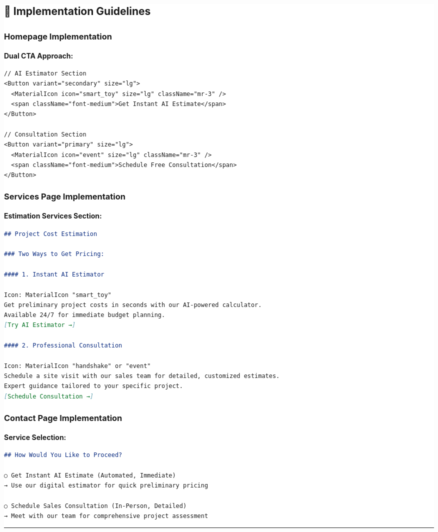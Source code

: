 
## 🎨 Implementation Guidelines

### Homepage Implementation

**Dual CTA Approach:**

```tsx
// AI Estimator Section
<Button variant="secondary" size="lg">
  <MaterialIcon icon="smart_toy" size="lg" className="mr-3" />
  <span className="font-medium">Get Instant AI Estimate</span>
</Button>

// Consultation Section
<Button variant="primary" size="lg">
  <MaterialIcon icon="event" size="lg" className="mr-3" />
  <span className="font-medium">Schedule Free Consultation</span>
</Button>
```

### Services Page Implementation

**Estimation Services Section:**

```markdown
## Project Cost Estimation

### Two Ways to Get Pricing:

#### 1. Instant AI Estimator

Icon: MaterialIcon "smart_toy"
Get preliminary project costs in seconds with our AI-powered calculator.
Available 24/7 for immediate budget planning.
[Try AI Estimator →]

#### 2. Professional Consultation

Icon: MaterialIcon "handshake" or "event"
Schedule a site visit with our sales team for detailed, customized estimates.
Expert guidance tailored to your specific project.
[Schedule Consultation →]
```

### Contact Page Implementation

**Service Selection:**

```markdown
## How Would You Like to Proceed?

○ Get Instant AI Estimate (Automated, Immediate)
→ Use our digital estimator for quick preliminary pricing

○ Schedule Sales Consultation (In-Person, Detailed)
→ Meet with our team for comprehensive project assessment
```

---